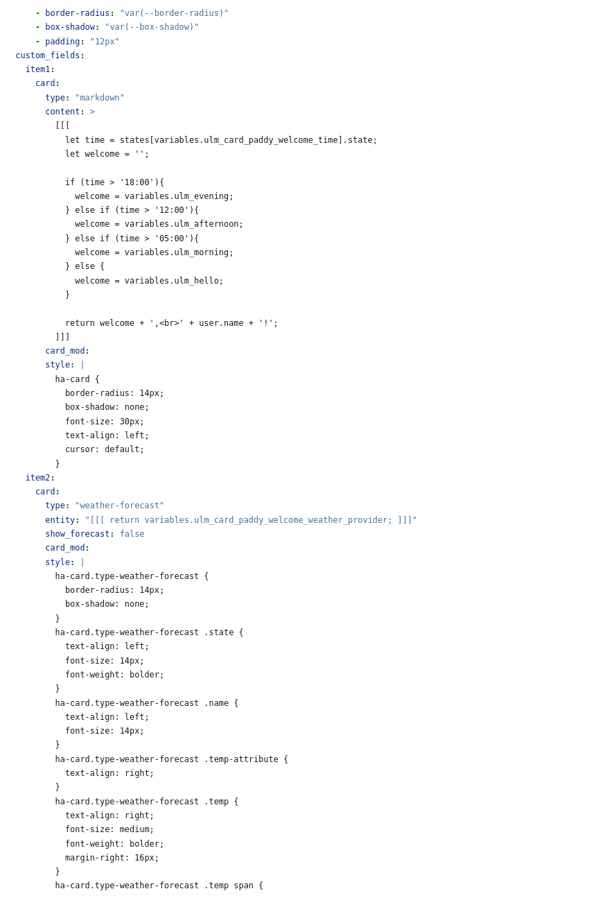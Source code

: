 ```yaml
      - border-radius: "var(--border-radius)"
      - box-shadow: "var(--box-shadow)"
      - padding: "12px"
  custom_fields:
    item1:
      card:
        type: "markdown"
        content: >
          [[[
            let time = states[variables.ulm_card_paddy_welcome_time].state;
            let welcome = '';

            if (time > '18:00'){
              welcome = variables.ulm_evening;
            } else if (time > '12:00'){
              welcome = variables.ulm_afternoon;
            } else if (time > '05:00'){
              welcome = variables.ulm_morning;
            } else {
              welcome = variables.ulm_hello;
            }

            return welcome + ',<br>' + user.name + '!';
          ]]]
        card_mod:
        style: |
          ha-card {
            border-radius: 14px;
            box-shadow: none;
            font-size: 30px;
            text-align: left;
            cursor: default;
          }
    item2:
      card:
        type: "weather-forecast"
        entity: "[[[ return variables.ulm_card_paddy_welcome_weather_provider; ]]]"
        show_forecast: false
        card_mod:
        style: |
          ha-card.type-weather-forecast {
            border-radius: 14px;
            box-shadow: none;
          }
          ha-card.type-weather-forecast .state {
            text-align: left;
            font-size: 14px;
            font-weight: bolder;
          }
          ha-card.type-weather-forecast .name {
            text-align: left;
            font-size: 14px;
          }
          ha-card.type-weather-forecast .temp-attribute {
            text-align: right;
          }
          ha-card.type-weather-forecast .temp {
            text-align: right;
            font-size: medium;
            font-weight: bolder;
            margin-right: 16px;
          }
          ha-card.type-weather-forecast .temp span {
```
